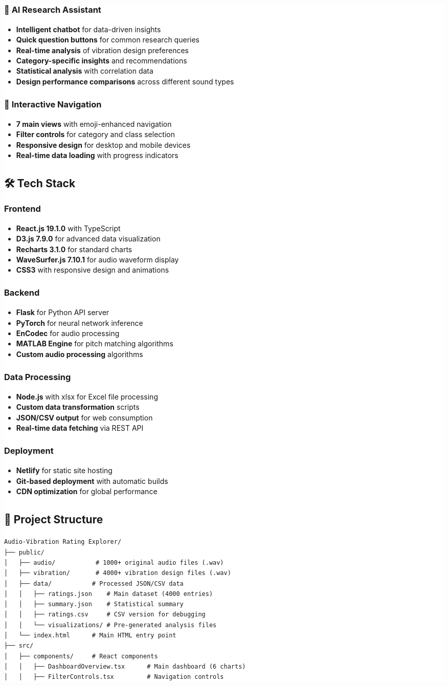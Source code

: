 ### 🤖 **AI Research Assistant**

- **Intelligent chatbot** for data-driven insights
- **Quick question buttons** for common research queries
- **Real-time analysis** of vibration design preferences
- **Category-specific insights** and recommendations
- **Statistical analysis** with correlation data
- **Design performance comparisons** across different sound types

### 🎯 **Interactive Navigation**

- **7 main views** with emoji-enhanced navigation
- **Filter controls** for category and class selection
- **Responsive design** for desktop and mobile devices
- **Real-time data loading** with progress indicators

## 🛠️ Tech Stack

### **Frontend**

- **React.js 19.1.0** with TypeScript
- **D3.js 7.9.0** for advanced data visualization
- **Recharts 3.1.0** for standard charts
- **WaveSurfer.js 7.10.1** for audio waveform display
- **CSS3** with responsive design and animations

### **Backend**

- **Flask** for Python API server
- **PyTorch** for neural network inference
- **EnCodec** for audio processing
- **MATLAB Engine** for pitch matching algorithms
- **Custom audio processing** algorithms

### **Data Processing**

- **Node.js** with xlsx for Excel file processing
- **Custom data transformation** scripts
- **JSON/CSV output** for web consumption
- **Real-time data fetching** via REST API

### **Deployment**

- **Netlify** for static site hosting
- **Git-based deployment** with automatic builds
- **CDN optimization** for global performance

## 📁 Project Structure

```
Audio-Vibration Rating Explorer/
├── public/
│   ├── audio/           # 1000+ original audio files (.wav)
│   ├── vibration/       # 4000+ vibration design files (.wav)
│   ├── data/           # Processed JSON/CSV data
│   │   ├── ratings.json    # Main dataset (4000 entries)
│   │   ├── summary.json    # Statistical summary
│   │   ├── ratings.csv     # CSV version for debugging
│   │   └── visualizations/ # Pre-generated analysis files
│   └── index.html      # Main HTML entry point
├── src/
│   ├── components/     # React components
│   │   ├── DashboardOverview.tsx      # Main dashboard (6 charts)
│   │   ├── FilterControls.tsx         # Navigation controls
```
